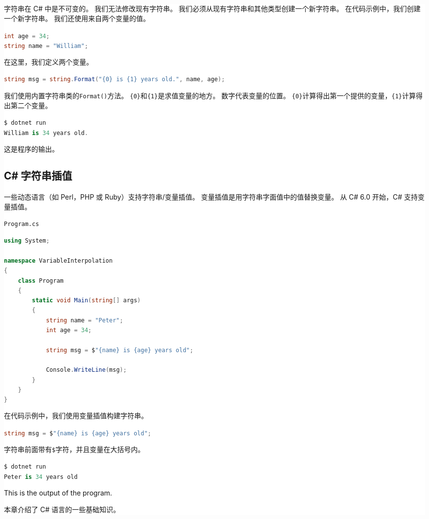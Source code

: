 字符串在 C# 中是不可变的。 我们无法修改现有字符串。 我们必须从现有字符串和其他类型创建一个新字符串。 在代码示例中，我们创建一个新字符串。 我们还使用来自两个变量的值。

```cs
int age = 34;
string name = "William";

```

在这里，我们定义两个变量。

```cs
string msg = string.Format("{0} is {1} years old.", name, age);

```

我们使用内置字符串类的`Format()`方法。 `{0}`和`{1}`是求值变量的地方。 数字代表变量的位置。 `{0}`计算得出第一个提供的变量，`{1}`计算得出第二个变量。

```cs
$ dotnet run
William is 34 years old.

```

这是程序的输出。

## C# 字符串插值

一些动态语言（如 Perl，PHP 或 Ruby）支持字符串/变量插值。 变量插值是用字符串字面值中的值替换变量。 从 C# 6.0 开始，C# 支持变量插值。

`Program.cs`

```cs
using System;

namespace VariableInterpolation
{
    class Program
    {
        static void Main(string[] args)
        {
            string name = "Peter";
            int age = 34;

            string msg = $"{name} is {age} years old";

            Console.WriteLine(msg);
        }
    }
}

```

在代码示例中，我们使用变量插值构建字符串。

```cs
string msg = $"{name} is {age} years old";

```

字符串前面带有`$`字符，并且变量在大括号内。

```cs
$ dotnet run
Peter is 34 years old

```

This is the output of the program.

本章介绍了 C# 语言的一些基础知识。